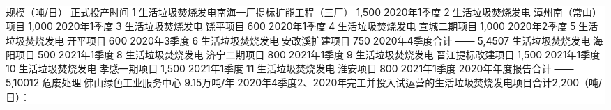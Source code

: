 规模（吨/日）
正式投产时间
1
生活垃圾焚烧发电南海一厂提标扩能工程（三厂）
1,500
2020年1季度
2
生活垃圾焚烧发电
漳州南（常山）项目
1,000
2020年1季度
3
生活垃圾焚烧发电
饶平项目
600
2020年1季度
4
生活垃圾焚烧发电
宣城二期项目
1,000
2020年2季度
5
生活垃圾焚烧发电
开平项目
600
2020年3季度
6
生活垃圾焚烧发电
安改溪扩建项目
750
2020年4季度合计
——
5,4507
生活垃圾焚烧发电
海阳项目
500
2021年1季度
8
生活垃圾焚烧发电
济宁二期项目
800
2021年1季度
9
生活垃圾焚烧发电
晋江提标改建项目
1,500
2021年1季度
10
生活垃圾焚烧发电
孝感一期项目
1,500
2021年1季度
11
生活垃圾焚烧发电
淮安项目
800
2021年1季度
2020年年度报告合计
——
5,10012
危废处理
佛山绿色工业服务中心
9.15万吨/年
2020年4季度2、2020年完工并投入试运营的生活垃圾焚烧发电项目合计2,200（吨/日）：